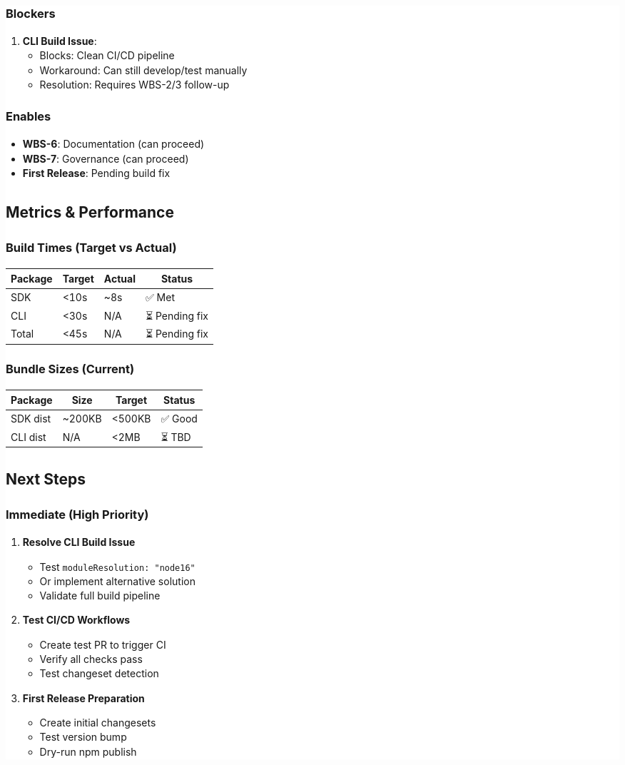 ### Blockers

1. **CLI Build Issue**:
   - Blocks: Clean CI/CD pipeline
   - Workaround: Can still develop/test manually
   - Resolution: Requires WBS-2/3 follow-up

### Enables

- **WBS-6**: Documentation (can proceed)
- **WBS-7**: Governance (can proceed)
- **First Release**: Pending build fix

## Metrics & Performance

### Build Times (Target vs Actual)

| Package | Target | Actual | Status |
|---------|--------|--------|--------|
| SDK     | <10s   | ~8s    | ✅ Met |
| CLI     | <30s   | N/A    | ⏳ Pending fix |
| Total   | <45s   | N/A    | ⏳ Pending fix |

### Bundle Sizes (Current)

| Package | Size | Target | Status |
|---------|------|--------|--------|
| SDK dist| ~200KB | <500KB | ✅ Good |
| CLI dist| N/A | <2MB | ⏳ TBD |

## Next Steps

### Immediate (High Priority)

1. **Resolve CLI Build Issue**
   - Test `moduleResolution: "node16"`
   - Or implement alternative solution
   - Validate full build pipeline

2. **Test CI/CD Workflows**
   - Create test PR to trigger CI
   - Verify all checks pass
   - Test changeset detection

3. **First Release Preparation**
   - Create initial changesets
   - Test version bump
   - Dry-run npm publish
